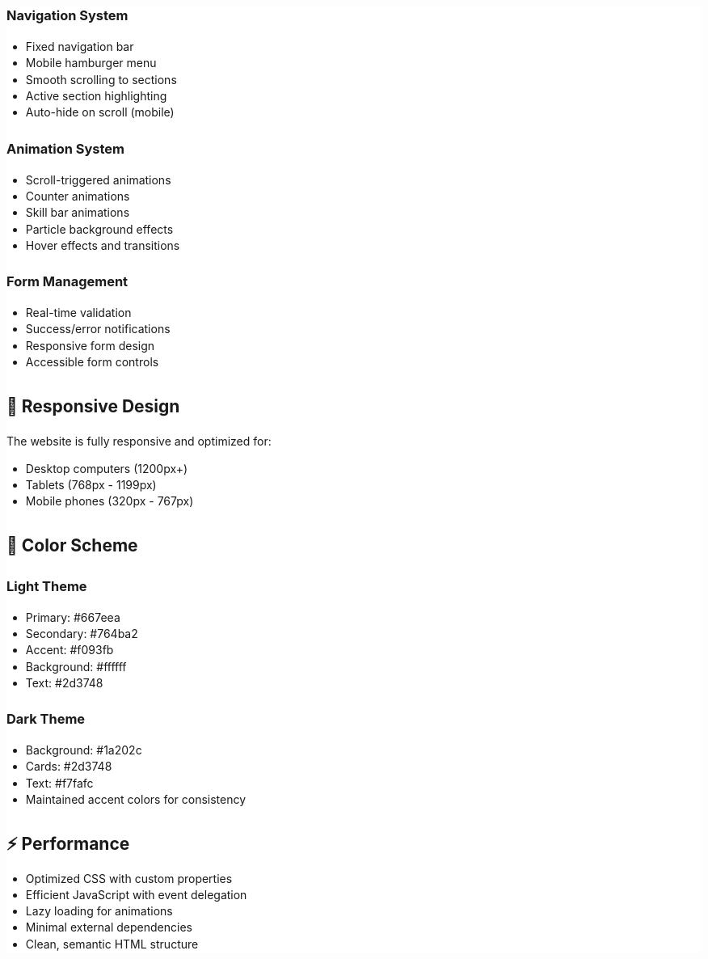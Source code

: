 ### Navigation System
- Fixed navigation bar
- Mobile hamburger menu
- Smooth scrolling to sections
- Active section highlighting
- Auto-hide on scroll (mobile)

### Animation System
- Scroll-triggered animations
- Counter animations
- Skill bar animations
- Particle background effects
- Hover effects and transitions

### Form Management
- Real-time validation
- Success/error notifications
- Responsive form design
- Accessible form controls

## 📱 Responsive Design

The website is fully responsive and optimized for:
- Desktop computers (1200px+)
- Tablets (768px - 1199px)
- Mobile phones (320px - 767px)

## 🎨 Color Scheme

### Light Theme
- Primary: #667eea
- Secondary: #764ba2
- Accent: #f093fb
- Background: #ffffff
- Text: #2d3748

### Dark Theme
- Background: #1a202c
- Cards: #2d3748
- Text: #f7fafc
- Maintained accent colors for consistency

## ⚡ Performance

- Optimized CSS with custom properties
- Efficient JavaScript with event delegation
- Lazy loading for animations
- Minimal external dependencies
- Clean, semantic HTML structure

